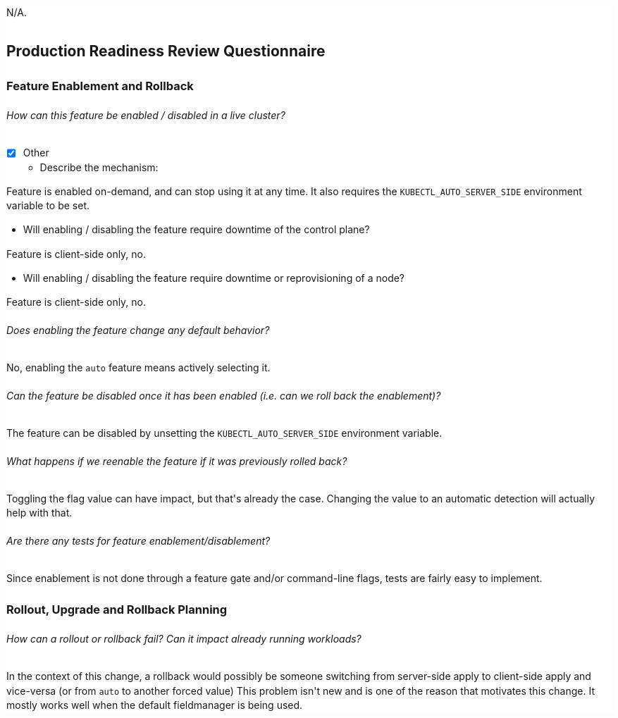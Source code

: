 N/A.

## Production Readiness Review Questionnaire

### Feature Enablement and Rollback

###### How can this feature be enabled / disabled in a live cluster?

- [x] Other
  - Describe the mechanism:

Feature is enabled on-demand, and can stop using it at any time. It also
requires the `KUBECTL_AUTO_SERVER_SIDE` environment variable to be set.

  - Will enabling / disabling the feature require downtime of the control
    plane?

Feature is client-side only, no.

  - Will enabling / disabling the feature require downtime or reprovisioning
    of a node?

Feature is client-side only, no.

###### Does enabling the feature change any default behavior?

No, enabling the `auto` feature means actively selecting it.

###### Can the feature be disabled once it has been enabled (i.e. can we roll back the enablement)?

The feature can be disabled by unsetting the `KUBECTL_AUTO_SERVER_SIDE` environment variable.

###### What happens if we reenable the feature if it was previously rolled back?

Toggling the flag value can have impact, but that's already the case.
Changing the value to an automatic detection will actually help with
that.

###### Are there any tests for feature enablement/disablement?

Since enablement is not done through a feature gate and/or command-line
flags, tests are fairly easy to implement.

### Rollout, Upgrade and Rollback Planning

###### How can a rollout or rollback fail? Can it impact already running workloads?

In the context of this change, a rollback would possibly be someone
switching from server-side apply to client-side apply and vice-versa (or
from `auto` to another forced value) This problem isn't new and is one
of the reason that motivates this change. It mostly works well when the
default fieldmanager is being used.


[kubernetes.io]: https://kubernetes.io/
[kubernetes/enhancements]: https://git.k8s.io/enhancements
[kubernetes/kubernetes]: https://git.k8s.io/kubernetes
[kubernetes/website]: https://git.k8s.io/website